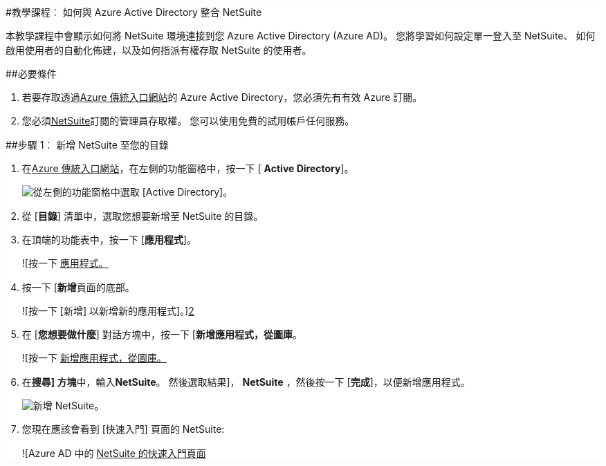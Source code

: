 <properties
    pageTitle="教學課程︰ Azure Active Directory 整合 NetSuite |Microsoft Azure"
    description="瞭解如何使用 NetSuite 與 Azure Active Directory 啟用單一登入、 自動化佈建和更多 ！"
    services="active-directory"
    documentationCenter=""
    authors="asmalser-msft"
    manager="femila"
    editor=""/>

<tags
    ms.service="active-directory"
    ms.devlang="na"
    ms.topic="article"
    ms.tgt_pltfrm="na"
    ms.workload="identity"
    ms.date="05/16/2016"
    ms.author="asmalser-msft"/>

#<a name="tutorial-how-to-integrate-netsuite-with-azure-active-directory"></a>教學課程︰ 如何與 Azure Active Directory 整合 NetSuite

本教學課程中會顯示如何將 NetSuite 環境連接到您 Azure Active Directory (Azure AD)。 您將學習如何設定單一登入至 NetSuite、 如何啟用使用者的自動化佈建，以及如何指派有權存取 NetSuite 的使用者。 

##<a name="prerequisites"></a>必要條件

1. 若要存取透過[Azure 傳統入口網站](https://manage.windowsazure.com)的 Azure Active Directory，您必須先有有效 Azure 訂閱。

2. 您必須[NetSuite](http://www.netsuite.com/portal/home.shtml)訂閱的管理員存取權。 您可以使用免費的試用帳戶任何服務。

##<a name="step-1-add-netsuite-to-your-directory"></a>步驟 1︰ 新增 NetSuite 至您的目錄

1. 在[Azure 傳統入口網站](https://manage.windowsazure.com)，在左側的功能窗格中，按一下 [ **Active Directory**]。

    ![從左側的功能窗格中選取 [Active Directory]。][0]

2. 從 [**目錄**] 清單中，選取您想要新增至 NetSuite 的目錄。

3. 在頂端的功能表中，按一下 [**應用程式**]。

    ![按一下 [應用程式。][1]

4. 按一下 [**新增**頁面的底部。

    ![按一下 [新增] 以新增新的應用程式]。][2]

5. 在 [**您想要做什麼**] 對話方塊中，按一下 [**新增應用程式，從圖庫**。

    ![按一下 [新增應用程式，從圖庫。][3]

6. 在**搜尋] 方塊**中，輸入**NetSuite**。 然後選取結果]， **NetSuite** ，然後按一下 [**完成**]，以便新增應用程式。

    ![新增 NetSuite。][4]

7. 您現在應該會看到 [快速入門] 頁面的 NetSuite:

    ![Azure AD 中的 [NetSuite 的快速入門頁面][5]


[0]: ./media/active-directory-saas-netsuite-tutorial/azure-active-directory.png
[1]: ./media/active-directory-saas-netsuite-tutorial/applications-tab.png
[2]: ./media/active-directory-saas-netsuite-tutorial/add-app.png
[3]: ./media/active-directory-saas-netsuite-tutorial/add-app-gallery.png
[4]: ./media/active-directory-saas-netsuite-tutorial/add-netsuite.png
[5]: ./media/active-directory-saas-netsuite-tutorial/quick-start-netsuite.png
[6]: ./media/active-directory-saas-netsuite-tutorial/config-sso.png
[7]: ./media/active-directory-saas-netsuite-tutorial/sso-netsuite.png
[8]: ./media/active-directory-saas-netsuite-tutorial/sso-config-netsuite.png
[9]: ./media/active-directory-saas-netsuite-tutorial/config-sso-netsuite.png
[10]: ./media/active-directory-saas-netsuite-tutorial/ns-setup.png
[11]: ./media/active-directory-saas-netsuite-tutorial/ns-integration.png
[12]: ./media/active-directory-saas-netsuite-tutorial/ns-saml.png
[13]: ./media/active-directory-saas-netsuite-tutorial/ns-saml-setup.png
[14]: ./media/active-directory-saas-netsuite-tutorial/ns-sso-confirm.png
[15]: ./media/active-directory-saas-netsuite-tutorial/sso-email.png
[16]: ./media/active-directory-saas-netsuite-tutorial/ns-sso-setup.png
[17]: ./media/active-directory-saas-netsuite-tutorial/ns-attributes.png
[18]: ./media/active-directory-saas-netsuite-tutorial/ns-add-attribute.png
[19]: ./media/active-directory-saas-netsuite-tutorial/ns-add-account.png
[20]: ./media/active-directory-saas-netsuite-tutorial/ns-account-id.png
[21]: ./media/active-directory-saas-netsuite-tutorial/ns-save-saml.png
[22]: ./media/active-directory-saas-netsuite-tutorial/ns-manage-roles.png
[23]: ./media/active-directory-saas-netsuite-tutorial/ns-new-role.png
[24]: ./media/active-directory-saas-netsuite-tutorial/ns-sso.png
[25]: ./media/active-directory-saas-netsuite-tutorial/ns-manage-users.png
[26]: ./media/active-directory-saas-netsuite-tutorial/ns-edit-user.png
[27]: ./media/active-directory-saas-netsuite-tutorial/ns-add-role.png
[28]: ./media/active-directory-saas-netsuite-tutorial/netsuite-provisioning.png
[29]: ./media/active-directory-saas-netsuite-tutorial/ns-creds.png
[30]: ./media/active-directory-saas-netsuite-tutorial/ns-confirm.png
[31]: ./media/active-directory-saas-netsuite-tutorial/assign-users.png
[32]: ./media/active-directory-saas-netsuite-tutorial/assign-confirm.png